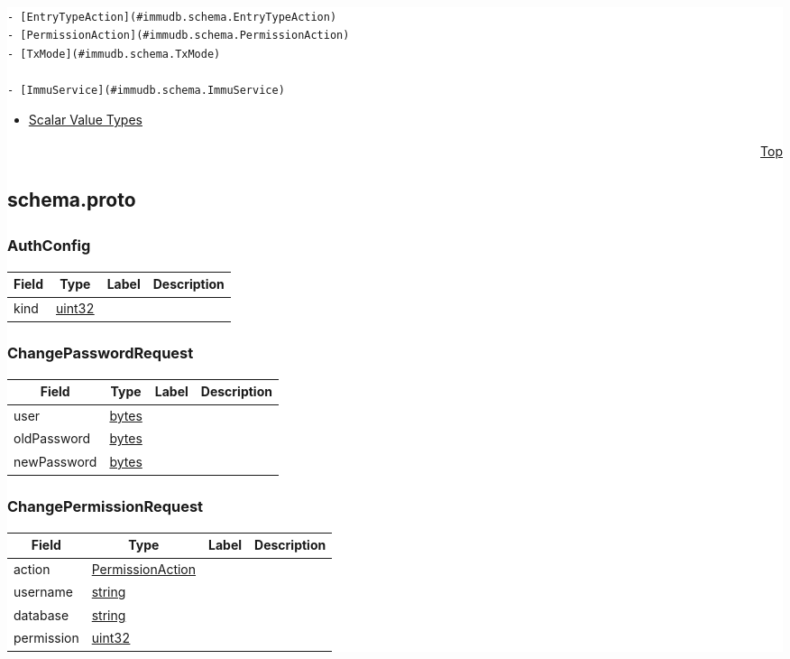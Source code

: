     - [EntryTypeAction](#immudb.schema.EntryTypeAction)
    - [PermissionAction](#immudb.schema.PermissionAction)
    - [TxMode](#immudb.schema.TxMode)
  
    - [ImmuService](#immudb.schema.ImmuService)
  
- [Scalar Value Types](#scalar-value-types)



<a name="schema.proto"></a>
<p align="right"><a href="#top">Top</a></p>

## schema.proto



<a name="immudb.schema.AuthConfig"></a>

### AuthConfig



| Field | Type | Label | Description |
| ----- | ---- | ----- | ----------- |
| kind | [uint32](#uint32) |  |  |






<a name="immudb.schema.ChangePasswordRequest"></a>

### ChangePasswordRequest



| Field | Type | Label | Description |
| ----- | ---- | ----- | ----------- |
| user | [bytes](#bytes) |  |  |
| oldPassword | [bytes](#bytes) |  |  |
| newPassword | [bytes](#bytes) |  |  |






<a name="immudb.schema.ChangePermissionRequest"></a>

### ChangePermissionRequest



| Field | Type | Label | Description |
| ----- | ---- | ----- | ----------- |
| action | [PermissionAction](#immudb.schema.PermissionAction) |  |  |
| username | [string](#string) |  |  |
| database | [string](#string) |  |  |
| permission | [uint32](#uint32) |  |  |
